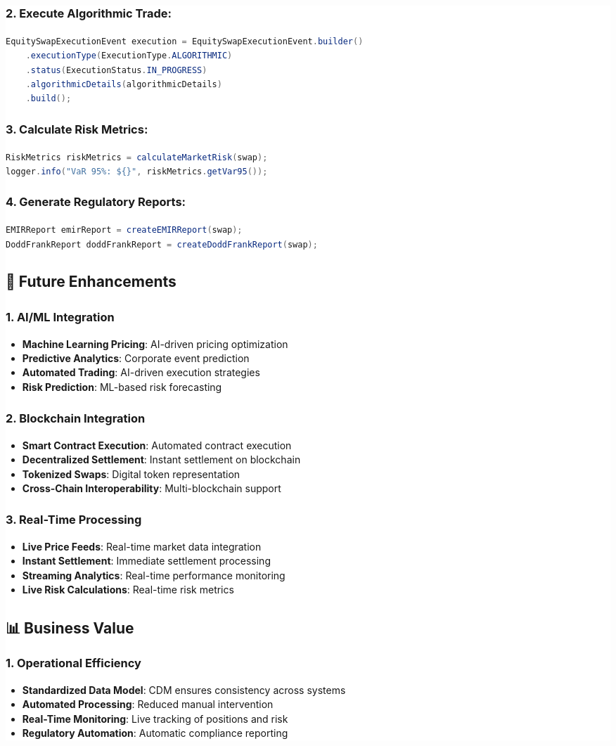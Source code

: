 ### **2. Execute Algorithmic Trade:**
```java
EquitySwapExecutionEvent execution = EquitySwapExecutionEvent.builder()
    .executionType(ExecutionType.ALGORITHMIC)
    .status(ExecutionStatus.IN_PROGRESS)
    .algorithmicDetails(algorithmicDetails)
    .build();
```

### **3. Calculate Risk Metrics:**
```java
RiskMetrics riskMetrics = calculateMarketRisk(swap);
logger.info("VaR 95%: ${}", riskMetrics.getVar95());
```

### **4. Generate Regulatory Reports:**
```java
EMIRReport emirReport = createEMIRReport(swap);
DoddFrankReport doddFrankReport = createDoddFrankReport(swap);
```

## 🔮 **Future Enhancements**

### **1. AI/ML Integration**
- **Machine Learning Pricing**: AI-driven pricing optimization
- **Predictive Analytics**: Corporate event prediction
- **Automated Trading**: AI-driven execution strategies
- **Risk Prediction**: ML-based risk forecasting

### **2. Blockchain Integration**
- **Smart Contract Execution**: Automated contract execution
- **Decentralized Settlement**: Instant settlement on blockchain
- **Tokenized Swaps**: Digital token representation
- **Cross-Chain Interoperability**: Multi-blockchain support

### **3. Real-Time Processing**
- **Live Price Feeds**: Real-time market data integration
- **Instant Settlement**: Immediate settlement processing
- **Streaming Analytics**: Real-time performance monitoring
- **Live Risk Calculations**: Real-time risk metrics

## 📊 **Business Value**

### **1. Operational Efficiency**
- **Standardized Data Model**: CDM ensures consistency across systems
- **Automated Processing**: Reduced manual intervention
- **Real-Time Monitoring**: Live tracking of positions and risk
- **Regulatory Automation**: Automatic compliance reporting
